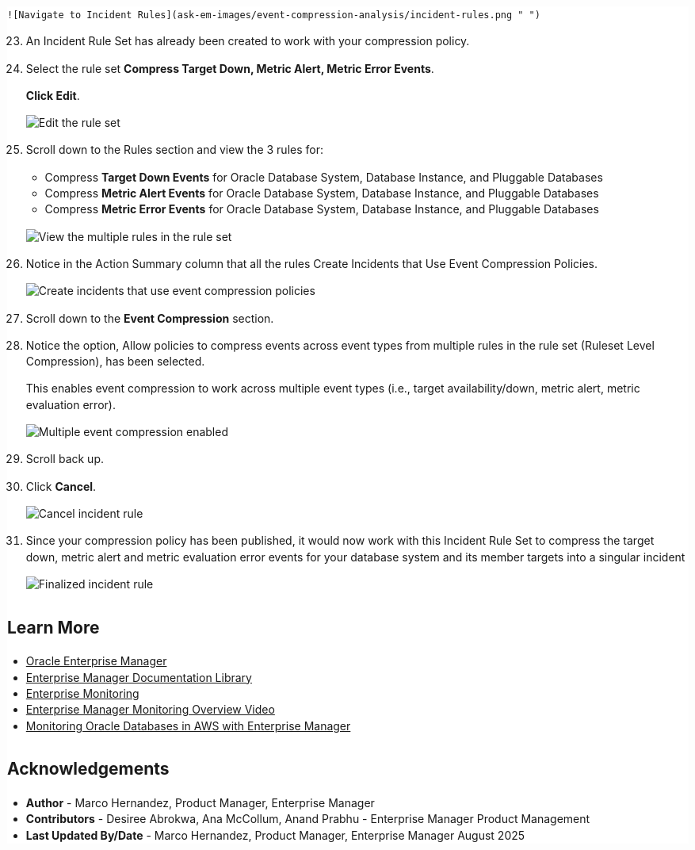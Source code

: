     ![Navigate to Incident Rules](ask-em-images/event-compression-analysis/incident-rules.png " ")

23.	An Incident Rule Set has already been created to work with your compression policy.

24.	Select the rule set **Compress Target Down, Metric Alert, Metric Error Events**. 

    **Click Edit**.

    ![Edit the rule set](ask-em-images/event-compression-analysis/edit-incident-rule.png " ")

25.	Scroll down to the Rules section and view the 3 rules for:
    - Compress **Target Down Events** for Oracle Database System, Database Instance, and Pluggable Databases
    - Compress **Metric Alert Events** for Oracle Database System, Database Instance, and Pluggable Databases
    - Compress **Metric Error Events** for Oracle Database System, Database Instance, and Pluggable Databases

    ![View the multiple rules in the rule set](ask-em-images/event-compression-analysis/multiple-rules.png " ")

26.	Notice in the Action Summary column that all the rules Create Incidents that Use Event Compression Policies.

    ![Create incidents that use event compression policies](ask-em-images/event-compression-analysis/use-compression.png " ")

27.	Scroll down to the **Event Compression** section. 

28.	Notice the option, Allow policies to compress events across event types from multiple rules in the rule set (Ruleset Level Compression), has been selected. 

    This enables event compression to work across multiple event types (i.e., target availability/down, metric alert, metric evaluation error).

    ![Multiple event compression enabled](ask-em-images/event-compression-analysis/multi-compression-enabled.png " ")

29.	Scroll back up.

30.	Click **Cancel**.

    ![Cancel incident rule](ask-em-images/event-compression-analysis/cancel-rule.png " ")

31. Since your compression policy has been published, it would now work with this Incident Rule Set to compress the target down, metric alert and metric evaluation error events for your database system and its member targets into a singular incident

    ![Finalized incident rule](ask-em-images/event-compression-analysis/final-rule.png " ")



## Learn More

  - [Oracle Enterprise Manager](https://www.oracle.com/enterprise-manager/)
  - [Enterprise Manager Documentation Library](https://docs.oracle.com/en/enterprise-manager/index.html)
  - [Enterprise Monitoring](https://docs.oracle.com/en/enterprise-manager/cloud-control/enterprise-manager-cloud-control/24.1/emmon/enterprise-monitoring.html)
  - [Enterprise Manager Monitoring Overview Video](https://www.youtube.com/watch?v=oAnF38qa4EA)
  - [Monitoring Oracle Databases in AWS with Enterprise Manager](https://blogs.oracle.com/observability/post/monitoring-oracle-databases-in-aws-with-enterprise-manager)

## Acknowledgements
- **Author** - Marco Hernandez, Product Manager, Enterprise Manager
- **Contributors** - Desiree Abrokwa, Ana McCollum, Anand Prabhu - Enterprise Manager Product Management
- **Last Updated By/Date** - Marco Hernandez, Product Manager, Enterprise Manager August 2025
